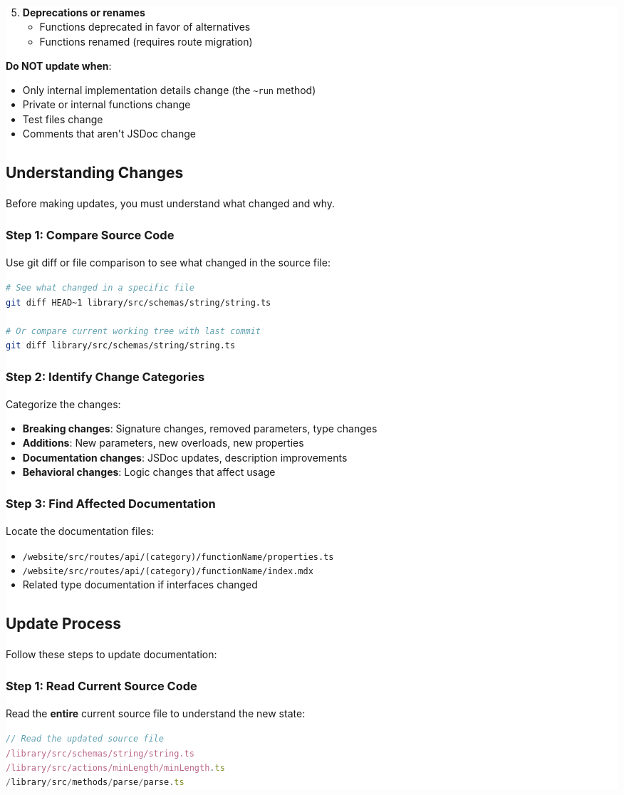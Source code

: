 5. **Deprecations or renames**
   - Functions deprecated in favor of alternatives
   - Functions renamed (requires route migration)

**Do NOT update when**:

- Only internal implementation details change (the `~run` method)
- Private or internal functions change
- Test files change
- Comments that aren't JSDoc change

## Understanding Changes

Before making updates, you must understand what changed and why.

### Step 1: Compare Source Code

Use git diff or file comparison to see what changed in the source file:

```bash
# See what changed in a specific file
git diff HEAD~1 library/src/schemas/string/string.ts

# Or compare current working tree with last commit
git diff library/src/schemas/string/string.ts
```

### Step 2: Identify Change Categories

Categorize the changes:

- **Breaking changes**: Signature changes, removed parameters, type changes
- **Additions**: New parameters, new overloads, new properties
- **Documentation changes**: JSDoc updates, description improvements
- **Behavioral changes**: Logic changes that affect usage

### Step 3: Find Affected Documentation

Locate the documentation files:

- `/website/src/routes/api/(category)/functionName/properties.ts`
- `/website/src/routes/api/(category)/functionName/index.mdx`
- Related type documentation if interfaces changed

## Update Process

Follow these steps to update documentation:

### Step 1: Read Current Source Code

Read the **entire** current source file to understand the new state:

```typescript
// Read the updated source file
/library/src/schemas/string/string.ts
/library/src/actions/minLength/minLength.ts
/library/src/methods/parse/parse.ts
```
